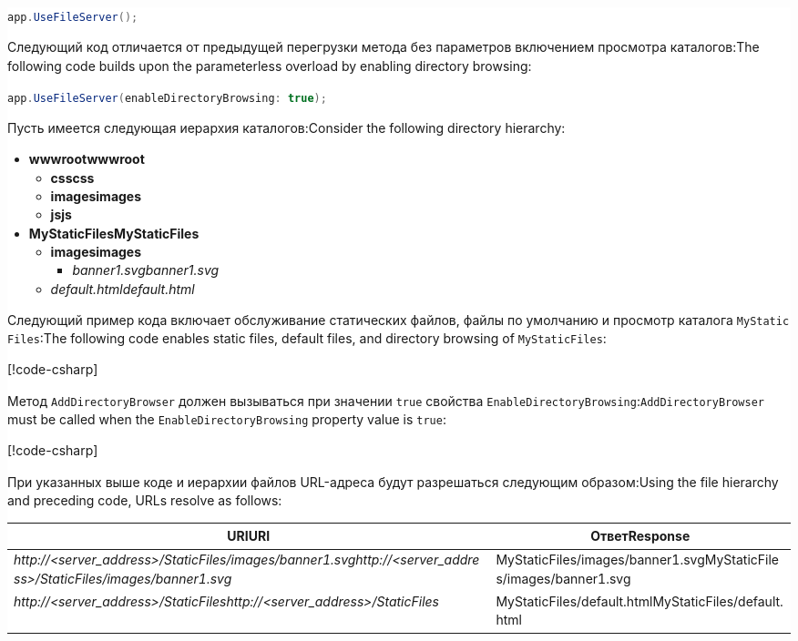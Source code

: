 ```csharp
app.UseFileServer();
```

<span data-ttu-id="8b849-311">Следующий код отличается от предыдущей перегрузки метода без параметров включением просмотра каталогов:</span><span class="sxs-lookup"><span data-stu-id="8b849-311">The following code builds upon the parameterless overload by enabling directory browsing:</span></span>

```csharp
app.UseFileServer(enableDirectoryBrowsing: true);
```

<span data-ttu-id="8b849-312">Пусть имеется следующая иерархия каталогов:</span><span class="sxs-lookup"><span data-stu-id="8b849-312">Consider the following directory hierarchy:</span></span>

* <span data-ttu-id="8b849-313">**wwwroot**</span><span class="sxs-lookup"><span data-stu-id="8b849-313">**wwwroot**</span></span>
  * <span data-ttu-id="8b849-314">**css**</span><span class="sxs-lookup"><span data-stu-id="8b849-314">**css**</span></span>
  * <span data-ttu-id="8b849-315">**images**</span><span class="sxs-lookup"><span data-stu-id="8b849-315">**images**</span></span>
  * <span data-ttu-id="8b849-316">**js**</span><span class="sxs-lookup"><span data-stu-id="8b849-316">**js**</span></span>
* <span data-ttu-id="8b849-317">**MyStaticFiles**</span><span class="sxs-lookup"><span data-stu-id="8b849-317">**MyStaticFiles**</span></span>
  * <span data-ttu-id="8b849-318">**images**</span><span class="sxs-lookup"><span data-stu-id="8b849-318">**images**</span></span>
    * <span data-ttu-id="8b849-319">*banner1.svg*</span><span class="sxs-lookup"><span data-stu-id="8b849-319">*banner1.svg*</span></span>
  * <span data-ttu-id="8b849-320">*default.html*</span><span class="sxs-lookup"><span data-stu-id="8b849-320">*default.html*</span></span>

<span data-ttu-id="8b849-321">Следующий пример кода включает обслуживание статических файлов, файлы по умолчанию и просмотр каталога `MyStaticFiles`:</span><span class="sxs-lookup"><span data-stu-id="8b849-321">The following code enables static files, default files, and directory browsing of `MyStaticFiles`:</span></span>

[!code-csharp[](static-files/samples/1.x/StaticFilesSample/StartupUseFileServer.cs?name=snippet_ConfigureMethod&highlight=5-11)]

<span data-ttu-id="8b849-322">Метод `AddDirectoryBrowser` должен вызываться при значении `true` свойства `EnableDirectoryBrowsing`:</span><span class="sxs-lookup"><span data-stu-id="8b849-322">`AddDirectoryBrowser` must be called when the `EnableDirectoryBrowsing` property value is `true`:</span></span>

[!code-csharp[](static-files/samples/1.x/StaticFilesSample/StartupUseFileServer.cs?name=snippet_ConfigureServicesMethod)]

<span data-ttu-id="8b849-323">При указанных выше коде и иерархии файлов URL-адреса будут разрешаться следующим образом:</span><span class="sxs-lookup"><span data-stu-id="8b849-323">Using the file hierarchy and preceding code, URLs resolve as follows:</span></span>

| <span data-ttu-id="8b849-324">URI</span><span class="sxs-lookup"><span data-stu-id="8b849-324">URI</span></span>            |                             <span data-ttu-id="8b849-325">Ответ</span><span class="sxs-lookup"><span data-stu-id="8b849-325">Response</span></span>  |
| ------- | ------|
| <span data-ttu-id="8b849-326">*http://\<server_address>/StaticFiles/images/banner1.svg*</span><span class="sxs-lookup"><span data-stu-id="8b849-326">*http://\<server_address>/StaticFiles/images/banner1.svg*</span></span>    |      <span data-ttu-id="8b849-327">MyStaticFiles/images/banner1.svg</span><span class="sxs-lookup"><span data-stu-id="8b849-327">MyStaticFiles/images/banner1.svg</span></span> |
| <span data-ttu-id="8b849-328">*http://\<server_address>/StaticFiles*</span><span class="sxs-lookup"><span data-stu-id="8b849-328">*http://\<server_address>/StaticFiles*</span></span>             |     <span data-ttu-id="8b849-329">MyStaticFiles/default.html</span><span class="sxs-lookup"><span data-stu-id="8b849-329">MyStaticFiles/default.html</span></span> |
